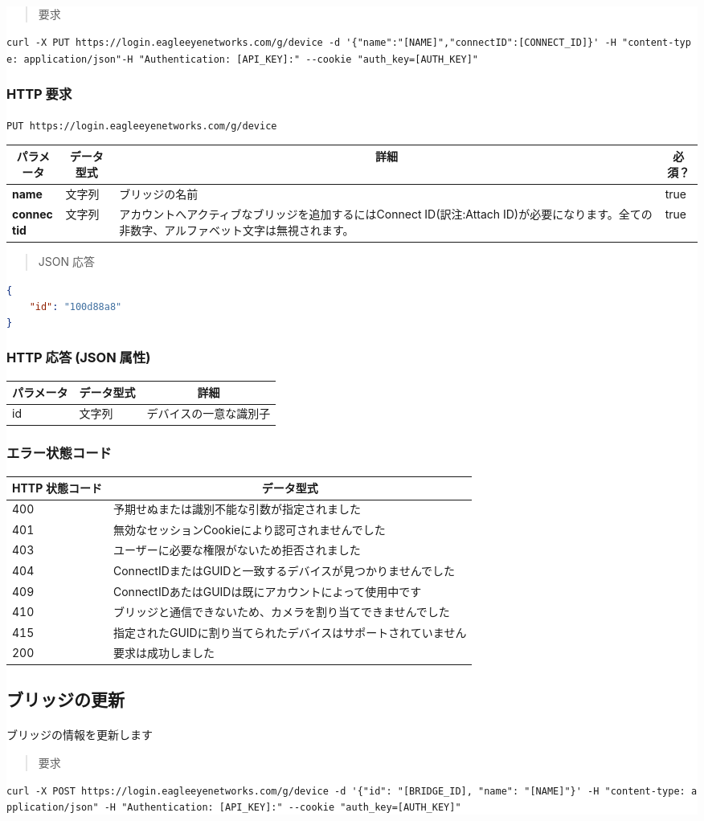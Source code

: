 > 要求

```shell
curl -X PUT https://login.eagleeyenetworks.com/g/device -d '{"name":"[NAME]","connectID":[CONNECT_ID]}' -H "content-type: application/json"-H "Authentication: [API_KEY]:" --cookie "auth_key=[AUTH_KEY]"
```

### HTTP 要求

`PUT https://login.eagleeyenetworks.com/g/device`

パラメータ       | データ型式  | 詳細         | 必須？
---------     | --------- | ----------- | -----------
**name**      | 文字列    | ブリッジの名前 | true
**connectid** | 文字列    | アカウントへアクティブなブリッジを追加するにはConnect ID(訳注:Attach ID)が必要になります。全ての非数字、アルファベット文字は無視されます。 | true

> JSON 応答

```json
{
    "id": "100d88a8"
}
```

### HTTP 応答 (JSON 属性)

パラメータ   | データ型式  | 詳細
--------- | --------- | -----------
id        | 文字列    | デバイスの一意な識別子

### エラー状態コード

HTTP 状態コード    | データ型式   
---------------- | -----------
400 | 予期せぬまたは識別不能な引数が指定されました
401 | 無効なセッションCookieにより認可されませんでした
403 | ユーザーに必要な権限がないため拒否されました
404 | ConnectIDまたはGUIDと一致するデバイスが見つかりませんでした
409 | ConnectIDあたはGUIDは既にアカウントによって使用中です
410 | ブリッジと通信できないため、カメラを割り当てできませんでした
415 | 指定されたGUIDに割り当てられたデバイスはサポートされていません
200 | 要求は成功しました


## ブリッジの更新


ブリッジの情報を更新します

> 要求

```shell
curl -X POST https://login.eagleeyenetworks.com/g/device -d '{"id": "[BRIDGE_ID], "name": "[NAME]"}' -H "content-type: application/json" -H "Authentication: [API_KEY]:" --cookie "auth_key=[AUTH_KEY]"
```

